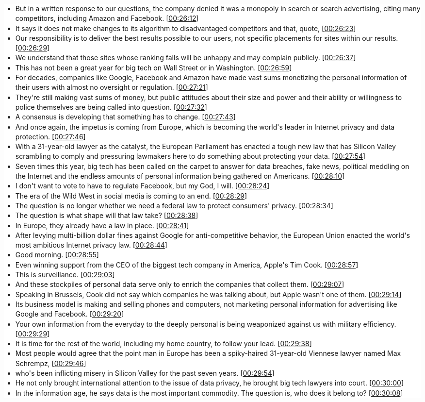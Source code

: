 *  But in a written response to our questions, the company denied it was a monopoly in search or search advertising, citing many competitors, including Amazon and Facebook. [[00:26:12](https://www.youtube.com/watch?v=lzJAzZmPQys&t=1572.46s)]
*  It says it does not make changes to its algorithm to disadvantaged competitors and that, quote, [[00:26:23](https://www.youtube.com/watch?v=lzJAzZmPQys&t=1583.46s)]
*  Our responsibility is to deliver the best results possible to our users, not specific placements for sites within our results. [[00:26:29](https://www.youtube.com/watch?v=lzJAzZmPQys&t=1589.46s)]
*  We understand that those sites whose ranking falls will be unhappy and may complain publicly. [[00:26:37](https://www.youtube.com/watch?v=lzJAzZmPQys&t=1597.46s)]
*  This has not been a great year for big tech on Wall Street or in Washington. [[00:26:59](https://www.youtube.com/watch?v=lzJAzZmPQys&t=1619.46s)]
*  For decades, companies like Google, Facebook and Amazon have made vast sums monetizing the personal information of their users with almost no oversight or regulation. [[00:27:21](https://www.youtube.com/watch?v=lzJAzZmPQys&t=1641.46s)]
*  They're still making vast sums of money, but public attitudes about their size and power and their ability or willingness to police themselves are being called into question. [[00:27:32](https://www.youtube.com/watch?v=lzJAzZmPQys&t=1652.46s)]
*  A consensus is developing that something has to change. [[00:27:43](https://www.youtube.com/watch?v=lzJAzZmPQys&t=1663.46s)]
*  And once again, the impetus is coming from Europe, which is becoming the world's leader in Internet privacy and data protection. [[00:27:46](https://www.youtube.com/watch?v=lzJAzZmPQys&t=1666.46s)]
*  With a 31-year-old lawyer as the catalyst, the European Parliament has enacted a tough new law that has Silicon Valley scrambling to comply and pressuring lawmakers here to do something about protecting your data. [[00:27:54](https://www.youtube.com/watch?v=lzJAzZmPQys&t=1674.46s)]
*  Seven times this year, big tech has been called on the carpet to answer for data breaches, fake news, political meddling on the Internet and the endless amounts of personal information being gathered on Americans. [[00:28:10](https://www.youtube.com/watch?v=lzJAzZmPQys&t=1690.46s)]
*  I don't want to vote to have to regulate Facebook, but my God, I will. [[00:28:24](https://www.youtube.com/watch?v=lzJAzZmPQys&t=1704.46s)]
*  The era of the Wild West in social media is coming to an end. [[00:28:29](https://www.youtube.com/watch?v=lzJAzZmPQys&t=1709.46s)]
*  The question is no longer whether we need a federal law to protect consumers' privacy. [[00:28:34](https://www.youtube.com/watch?v=lzJAzZmPQys&t=1714.46s)]
*  The question is what shape will that law take? [[00:28:38](https://www.youtube.com/watch?v=lzJAzZmPQys&t=1718.46s)]
*  In Europe, they already have a law in place. [[00:28:41](https://www.youtube.com/watch?v=lzJAzZmPQys&t=1721.46s)]
*  After levying multi-billion dollar fines against Google for anti-competitive behavior, the European Union enacted the world's most ambitious Internet privacy law. [[00:28:44](https://www.youtube.com/watch?v=lzJAzZmPQys&t=1724.46s)]
*  Good morning. [[00:28:55](https://www.youtube.com/watch?v=lzJAzZmPQys&t=1735.46s)]
*  Even winning support from the CEO of the biggest tech company in America, Apple's Tim Cook. [[00:28:57](https://www.youtube.com/watch?v=lzJAzZmPQys&t=1737.46s)]
*  This is surveillance. [[00:29:03](https://www.youtube.com/watch?v=lzJAzZmPQys&t=1743.46s)]
*  And these stockpiles of personal data serve only to enrich the companies that collect them. [[00:29:07](https://www.youtube.com/watch?v=lzJAzZmPQys&t=1747.46s)]
*  Speaking in Brussels, Cook did not say which companies he was talking about, but Apple wasn't one of them. [[00:29:14](https://www.youtube.com/watch?v=lzJAzZmPQys&t=1754.46s)]
*  Its business model is making and selling phones and computers, not marketing personal information for advertising like Google and Facebook. [[00:29:20](https://www.youtube.com/watch?v=lzJAzZmPQys&t=1760.46s)]
*  Your own information from the everyday to the deeply personal is being weaponized against us with military efficiency. [[00:29:29](https://www.youtube.com/watch?v=lzJAzZmPQys&t=1769.46s)]
*  It is time for the rest of the world, including my home country, to follow your lead. [[00:29:38](https://www.youtube.com/watch?v=lzJAzZmPQys&t=1778.46s)]
*  Most people would agree that the point man in Europe has been a spiky-haired 31-year-old Viennese lawyer named Max Schrempz, [[00:29:46](https://www.youtube.com/watch?v=lzJAzZmPQys&t=1786.46s)]
*  who's been inflicting misery in Silicon Valley for the past seven years. [[00:29:54](https://www.youtube.com/watch?v=lzJAzZmPQys&t=1794.46s)]
*  He not only brought international attention to the issue of data privacy, he brought big tech lawyers into court. [[00:30:00](https://www.youtube.com/watch?v=lzJAzZmPQys&t=1800.46s)]
*  In the information age, he says data is the most important commodity. The question is, who does it belong to? [[00:30:08](https://www.youtube.com/watch?v=lzJAzZmPQys&t=1808.46s)]